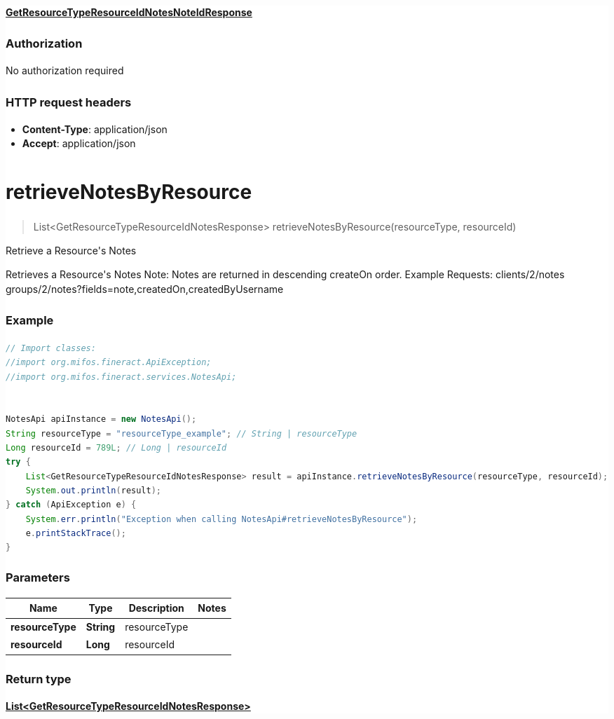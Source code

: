 [**GetResourceTypeResourceIdNotesNoteIdResponse**](GetResourceTypeResourceIdNotesNoteIdResponse.md)

### Authorization

No authorization required

### HTTP request headers

 - **Content-Type**: application/json
 - **Accept**: application/json

<a name="retrieveNotesByResource"></a>
# **retrieveNotesByResource**
> List&lt;GetResourceTypeResourceIdNotesResponse&gt; retrieveNotesByResource(resourceType, resourceId)

Retrieve a Resource&#39;s Notes

Retrieves a Resource&#39;s Notes  Note: Notes are returned in descending createOn order.  Example Requests:  clients/2/notes   groups/2/notes?fields&#x3D;note,createdOn,createdByUsername

### Example
```java
// Import classes:
//import org.mifos.fineract.ApiException;
//import org.mifos.fineract.services.NotesApi;


NotesApi apiInstance = new NotesApi();
String resourceType = "resourceType_example"; // String | resourceType
Long resourceId = 789L; // Long | resourceId
try {
    List<GetResourceTypeResourceIdNotesResponse> result = apiInstance.retrieveNotesByResource(resourceType, resourceId);
    System.out.println(result);
} catch (ApiException e) {
    System.err.println("Exception when calling NotesApi#retrieveNotesByResource");
    e.printStackTrace();
}
```

### Parameters

Name | Type | Description  | Notes
------------- | ------------- | ------------- | -------------
 **resourceType** | **String**| resourceType |
 **resourceId** | **Long**| resourceId |

### Return type

[**List&lt;GetResourceTypeResourceIdNotesResponse&gt;**](GetResourceTypeResourceIdNotesResponse.md)
